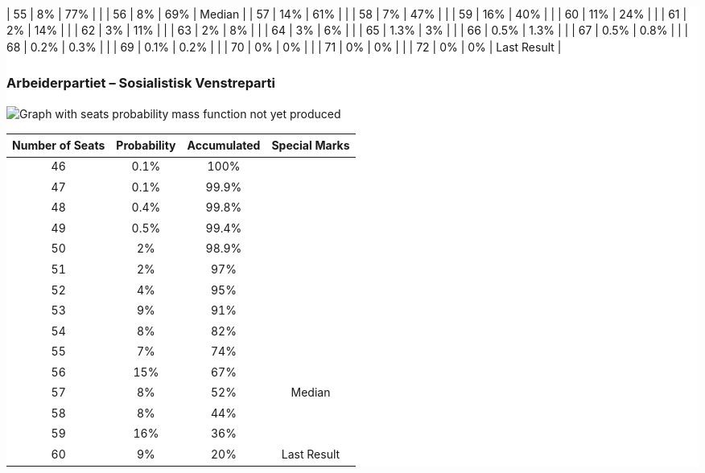 | 55 | 8% | 77% |  |
| 56 | 8% | 69% | Median |
| 57 | 14% | 61% |  |
| 58 | 7% | 47% |  |
| 59 | 16% | 40% |  |
| 60 | 11% | 24% |  |
| 61 | 2% | 14% |  |
| 62 | 3% | 11% |  |
| 63 | 2% | 8% |  |
| 64 | 3% | 6% |  |
| 65 | 1.3% | 3% |  |
| 66 | 0.5% | 1.3% |  |
| 67 | 0.5% | 0.8% |  |
| 68 | 0.2% | 0.3% |  |
| 69 | 0.1% | 0.2% |  |
| 70 | 0% | 0% |  |
| 71 | 0% | 0% |  |
| 72 | 0% | 0% | Last Result |

### Arbeiderpartiet – Sosialistisk Venstreparti

![Graph with seats probability mass function not yet produced](2019-08-21-IpsosMMI-coalitions-seats-pmf-ap–sv.png "Seats Probability Mass Function")

| Number of Seats | Probability | Accumulated | Special Marks |
|:---------------:|:-----------:|:-----------:|:-------------:|
| 46 | 0.1% | 100% |  |
| 47 | 0.1% | 99.9% |  |
| 48 | 0.4% | 99.8% |  |
| 49 | 0.5% | 99.4% |  |
| 50 | 2% | 98.9% |  |
| 51 | 2% | 97% |  |
| 52 | 4% | 95% |  |
| 53 | 9% | 91% |  |
| 54 | 8% | 82% |  |
| 55 | 7% | 74% |  |
| 56 | 15% | 67% |  |
| 57 | 8% | 52% | Median |
| 58 | 8% | 44% |  |
| 59 | 16% | 36% |  |
| 60 | 9% | 20% | Last Result |